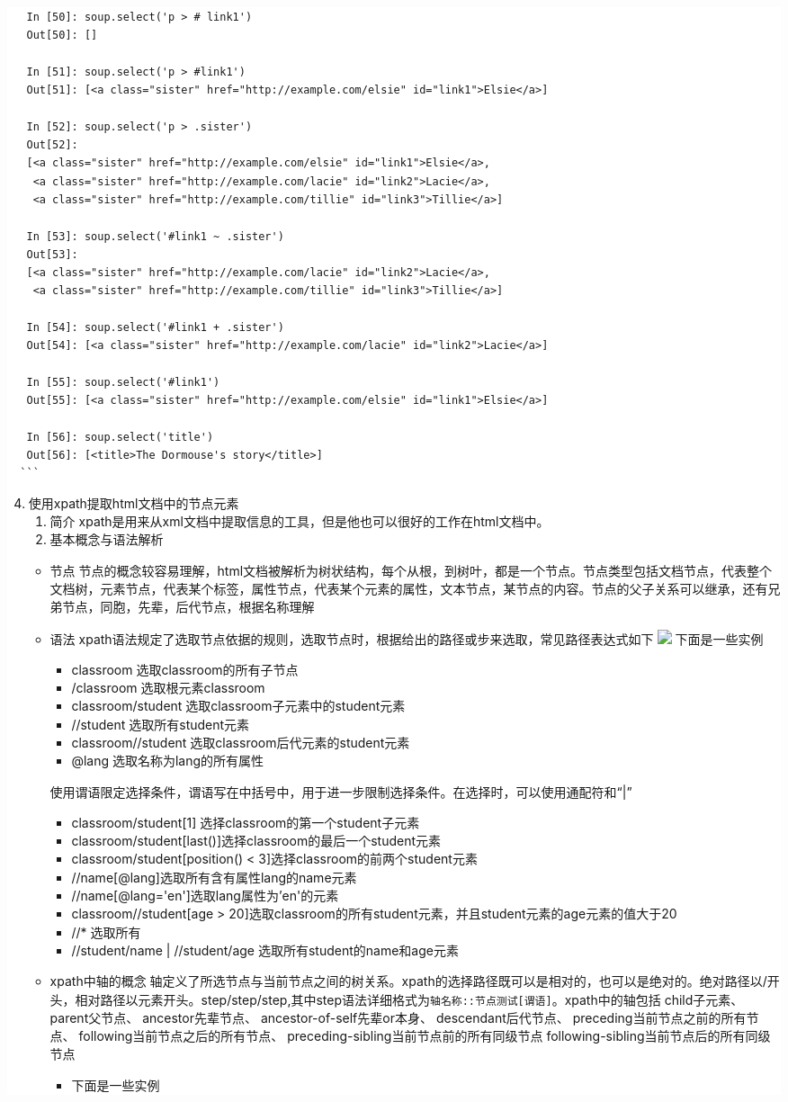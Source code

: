        In [50]: soup.select('p > # link1')
       Out[50]: []
       
       In [51]: soup.select('p > #link1')
       Out[51]: [<a class="sister" href="http://example.com/elsie" id="link1">Elsie</a>]
       
       In [52]: soup.select('p > .sister')
       Out[52]: 
       [<a class="sister" href="http://example.com/elsie" id="link1">Elsie</a>,
        <a class="sister" href="http://example.com/lacie" id="link2">Lacie</a>,
        <a class="sister" href="http://example.com/tillie" id="link3">Tillie</a>]
       
       In [53]: soup.select('#link1 ~ .sister')
       Out[53]: 
       [<a class="sister" href="http://example.com/lacie" id="link2">Lacie</a>,
        <a class="sister" href="http://example.com/tillie" id="link3">Tillie</a>]
       
       In [54]: soup.select('#link1 + .sister')
       Out[54]: [<a class="sister" href="http://example.com/lacie" id="link2">Lacie</a>]
       
       In [55]: soup.select('#link1')
       Out[55]: [<a class="sister" href="http://example.com/elsie" id="link1">Elsie</a>]
       
       In [56]: soup.select('title')
       Out[56]: [<title>The Dormouse's story</title>]
      ```
4. 使用xpath提取html文档中的节点元素
    1. 简介
      xpath是用来从xml文档中提取信息的工具，但是他也可以很好的工作在html文档中。
    2. 基本概念与语法解析
    - 节点
      节点的概念较容易理解，html文档被解析为树状结构，每个从根，到树叶，都是一个节点。节点类型包括文档节点，代表整个文档树，元素节点，代表某个标签，属性节点，代表某个元素的属性，文本节点，某节点的内容。节点的父子关系可以继承，还有兄弟节点，同胞，先辈，后代节点，根据名称理解
    - 语法
      xpath语法规定了选取节点依据的规则，选取节点时，根据给出的路径或步来选取，常见路径表达式如下
      ![](https://upload-images.jianshu.io/upload_images/10339396-cdc4770c59f3b558.png?imageMogr2/auto-orient/strip%7CimageView2/2/w/1240)
      下面是一些实例
      - classroom 选取classroom的所有子节点
      - /classroom 选取根元素classroom
      - classroom/student 选取classroom子元素中的student元素
      - //student 选取所有student元素
      - classroom//student 选取classroom后代元素的student元素
      - @lang 选取名称为lang的所有属性

      使用谓语限定选择条件，谓语写在中括号中，用于进一步限制选择条件。在选择时，可以使用通配符和“|”
      - classroom/student[1] 选择classroom的第一个student子元素
      - classroom/student[last()]选择classroom的最后一个student元素
      - classroom/student[position() < 3]选择classroom的前两个student元素
      - //name[@lang]选取所有含有属性lang的name元素
      - //name[@lang='en']选取lang属性为’en'的元素
      - classroom//student[age > 20]选取classroom的所有student元素，并且student元素的age元素的值大于20
      - //* 选取所有
      - //student/name | //student/age 选取所有student的name和age元素
    - xpath中轴的概念
      轴定义了所选节点与当前节点之间的树关系。xpath的选择路径既可以是相对的，也可以是绝对的。绝对路径以/开头，相对路径以元素开头。step/step/step,其中step语法详细格式为`轴名称::节点测试[谓语]`。xpath中的轴包括
      child子元素、
      parent父节点、
      ancestor先辈节点、
      ancestor-of-self先辈or本身、
      descendant后代节点、
      preceding当前节点之前的所有节点、
      following当前节点之后的所有节点、
      preceding-sibling当前节点前的所有同级节点
      following-sibling当前节点后的所有同级节点
      - 下面是一些实例
